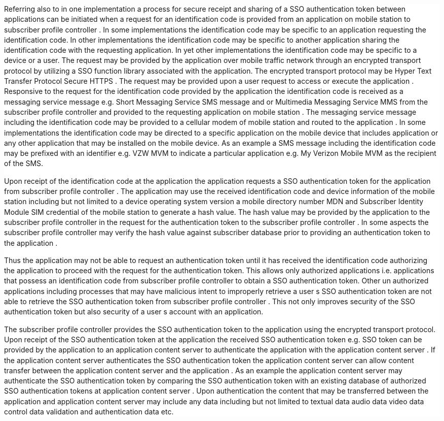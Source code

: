 Referring also to in one implementation a process for secure receipt and sharing of a SSO authentication token between applications can be initiated when a request for an identification code is provided from an application on mobile station to subscriber profile controller . In some implementations the identification code may be specific to an application requesting the identification code. In other implementations the identification code may be specific to another application sharing the identification code with the requesting application. In yet other implementations the identification code may be specific to a device or a user. The request may be provided by the application over mobile traffic network through an encrypted transport protocol by utilizing a SSO function library associated with the application. The encrypted transport protocol may be Hyper Text Transfer Protocol Secure HTTPS . The request may be provided upon a user request to access or execute the application . Responsive to the request for the identification code provided by the application the identification code is received as a messaging service message e.g. Short Messaging Service SMS message and or Multimedia Messaging Service MMS from the subscriber profile controller and provided to the requesting application on mobile station . The messaging service message including the identification code may be provided to a cellular modem of mobile station and routed to the application . In some implementations the identification code may be directed to a specific application on the mobile device that includes application or any other application that may be installed on the mobile device. As an example a SMS message including the identification code may be prefixed with an identifier e.g. VZW MVM to indicate a particular application e.g. My Verizon Mobile MVM as the recipient of the SMS.

Upon receipt of the identification code at the application the application requests a SSO authentication token for the application from subscriber profile controller . The application may use the received identification code and device information of the mobile station including but not limited to a device operating system version a mobile directory number MDN and Subscriber Identity Module SIM credential of the mobile station to generate a hash value. The hash value may be provided by the application to the subscriber profile controller in the request for the authentication token to the subscriber profile controller . In some aspects the subscriber profile controller may verify the hash value against subscriber database prior to providing an authentication token to the application .

Thus the application may not be able to request an authentication token until it has received the identification code authorizing the application to proceed with the request for the authentication token. This allows only authorized applications i.e. applications that possess an identification code from subscriber profile controller to obtain a SSO authentication token. Other un authorized applications including processes that may have malicious intent to improperly retrieve a user s SSO authentication token are not able to retrieve the SSO authentication token from subscriber profile controller . This not only improves security of the SSO authentication token but also security of a user s account with an application.

The subscriber profile controller provides the SSO authentication token to the application using the encrypted transport protocol. Upon receipt of the SSO authentication token at the application the received SSO authentication token e.g. SSO token can be provided by the application to an application content server to authenticate the application with the application content server . If the application content server authenticates the SSO authentication token the application content server can allow content transfer between the application content server and the application . As an example the application content server may authenticate the SSO authentication token by comparing the SSO authentication token with an existing database of authorized SSO authentication tokens at application content server . Upon authentication the content that may be transferred between the application and application content server may include any data including but not limited to textual data audio data video data control data validation and authentication data etc.
